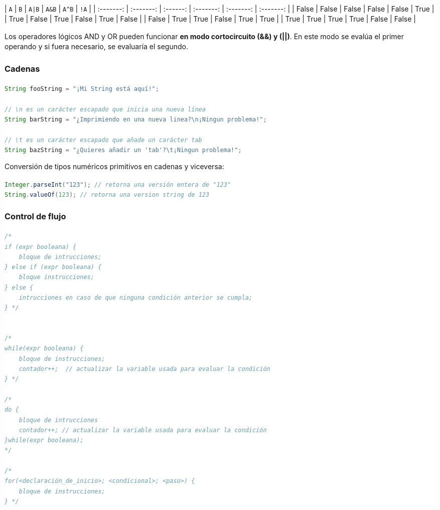|    `A`    |    `B`    |   `A|B`  |   `A&B`   |   `A^B`   |    `!A`   |
| :-------: | :-------: | :------: | :-------: | :-------: | :-------: |
|   False   |   False   |   False  |   False   |   False   |   True    |
|   True    |   False   |   True   |   False   |   True    |   False   |
|   False   |   True    |   True   |   False   |   True    |   True    |
|   True    |   True    |   True   |   True    |   False   |   False   |

Los operadores lógicos AND y OR pueden funcionar **en modo cortocircuito (&&) y (||)**. En este modo se evalúa el primer operando y si fuera necesario, se evaluaría el segundo.

### Cadenas

```java
String fooString = "¡Mi String está aquí!";

// \n es un carácter escapado que inicia una nueva línea
String barString = "¿Imprimiendo en una nueva linea?\n¡Ningun problema!";

// \t es un carácter escapado que añade un carácter tab
String bazString = "¿Quieres añadir un 'tab'?\t¡Ningun problema!";
```

Conversión de tipos numéricos primitivos en cadenas y viceversa:

```java
Integer.parseInt("123"); // retorna una versión entera de "123"
String.valueOf(123); // retorna una version string de 123
```

### Control de flujo

```java
/*
if (expr booleana) {
    bloque de intrucciones;
} else if (expr booleana) {
    bloque instrucciones;
} else {
    intrucciones en caso de que ninguna condición anterior se cumpla;
} */


/*
while(expr booleana) {
    bloque de instrucciones;
    contador++;  // actualizar la variable usada para evaluar la condición
} */

/*
do {
    bloque de intrucciones
    contador++; // actualizar la variable usada para evaluar la condición
}while(expr booleana);
*/

/*
for(<declaración_de_inicio>; <condicional>; <paso>) {
    bloque de instrucciones;
} */
```
